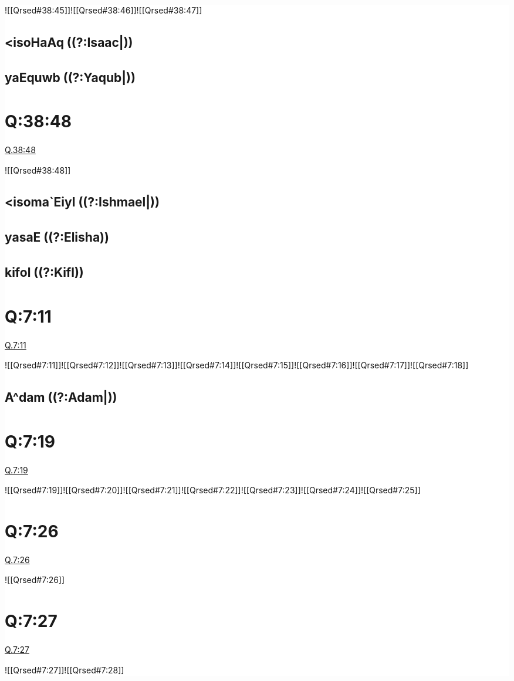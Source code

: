 ![[Qrsed#38:45]]![[Qrsed#38:46]]![[Qrsed#38:47]]

## <isoHaAq ((?:Isaac|))

## yaEquwb ((?:Yaqub|))

# Q:38:48

[Q.38:48](https://quran.com/38:48/tafsirs/ar-tafsir-al-tabari)

![[Qrsed#38:48]]

## <isoma`Eiyl ((?:Ishmael|))

## yasaE ((?:Elisha))

## kifol ((?:Kifl))

# Q:7:11

[Q.7:11](https://quran.com/7:11/tafsirs/ar-tafsir-al-tabari)

![[Qrsed#7:11]]![[Qrsed#7:12]]![[Qrsed#7:13]]![[Qrsed#7:14]]![[Qrsed#7:15]]![[Qrsed#7:16]]![[Qrsed#7:17]]![[Qrsed#7:18]]

## A^dam ((?:Adam|))

# Q:7:19

[Q.7:19](https://quran.com/7:19/tafsirs/ar-tafsir-al-tabari)

![[Qrsed#7:19]]![[Qrsed#7:20]]![[Qrsed#7:21]]![[Qrsed#7:22]]![[Qrsed#7:23]]![[Qrsed#7:24]]![[Qrsed#7:25]]

# Q:7:26

[Q.7:26](https://quran.com/7:26/tafsirs/ar-tafsir-al-tabari)

![[Qrsed#7:26]]

# Q:7:27

[Q.7:27](https://quran.com/7:27/tafsirs/ar-tafsir-al-tabari)

![[Qrsed#7:27]]![[Qrsed#7:28]]
